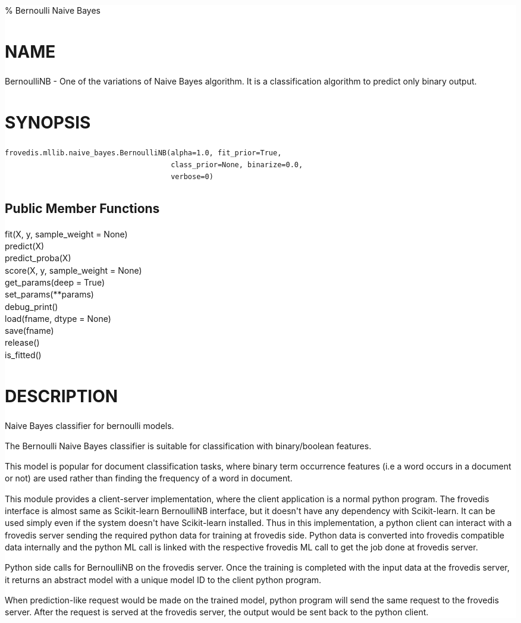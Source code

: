 % Bernoulli Naive Bayes

# NAME

BernoulliNB - One of the variations of Naive Bayes algorithm. It is a classification algorithm 
to predict only binary output.  

# SYNOPSIS

    frovedis.mllib.naive_bayes.BernoulliNB(alpha=1.0, fit_prior=True,  
                                           class_prior=None, binarize=0.0,  
                                           verbose=0)  

## Public Member Functions  

fit(X, y, sample_weight = None)  
predict(X)  
predict_proba(X)  
score(X, y, sample_weight = None)  
get_params(deep = True)  
set_params(\*\*params)  
debug_print()  
load(fname, dtype = None)  
save(fname)  
release()  
is_fitted()  

# DESCRIPTION  
Naive Bayes classifier for bernoulli models.  

The Bernoulli Naive Bayes classifier is suitable for classification with 
binary/boolean features.  

This model is popular for document classification tasks, where binary term 
occurrence features (i.e a word occurs in a document or not) are used rather than 
finding the frequency of a word in document.  

This module provides a client-server implementation, where the client application 
is a normal python program. The frovedis interface is almost same as Scikit-learn
BernoulliNB interface, but it doesn't have any dependency with Scikit-learn. 
It can be used simply even if the system doesn't have Scikit-learn installed.
Thus in this implementation, a python client can interact with a frovedis server
sending the required python data for training at frovedis side. Python data is
converted into frovedis compatible data internally and the python ML call is
linked with the respective frovedis ML call to get the job done at frovedis server. 

Python side calls for BernoulliNB on the frovedis server. Once the training
is completed with the input data at the frovedis server, it returns an abstract 
model with a unique model ID to the client python program.  

When prediction-like request would be made on the trained model, python program 
will send the same request to the frovedis server. After the request is served at 
the frovedis server, the output would be sent back to the python client. 
